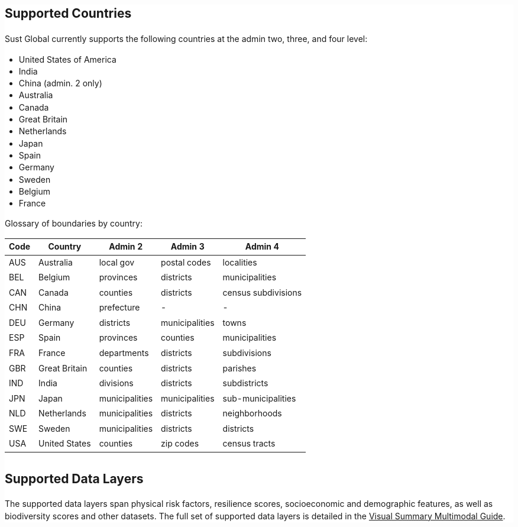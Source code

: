 ## Supported Countries

Sust Global currently supports the following countries at the admin two, three, and four level:

- United States of America
- India
- China (admin. 2 only)
- Australia
- Canada
- Great Britain
- Netherlands
- Japan
- Spain
- Germany
- Sweden
- Belgium
- France

Glossary of boundaries by country:

| Code | Country       | Admin 2        | Admin 3        | Admin 4             |
| ---- | ------------- | -------------- | -------------- | ------------------- |
| AUS  | Australia     | local gov      | postal codes   | localities          |
| BEL  | Belgium       | provinces      | districts      | municipalities      |
| CAN  | Canada        | counties       | districts      | census subdivisions |
| CHN  | China         | prefecture     | -              | -                   |
| DEU  | Germany       | districts      | municipalities | towns               |
| ESP  | Spain         | provinces      | counties       | municipalities      |
| FRA  | France        | departments    | districts      | subdivisions        |
| GBR  | Great Britain | counties       | districts      | parishes            |
| IND  | India         | divisions      | districts      | subdistricts        |
| JPN  | Japan         | municipalities | municipalities | sub-municipalities  |
| NLD  | Netherlands   | municipalities | districts      | neighborhoods       |
| SWE  | Sweden        | municipalities | districts      | districts           |
| USA  | United States | counties       | zip codes      | census tracts       |

## Supported Data Layers

The supported data layers span physical risk factors, resilience scores, socioeconomic and demographic features, as well as biodiversity scores and other datasets. The full set of supported data layers is detailed in the [Visual Summary Multimodal Guide](https://developers.sustglobal.com/visual-summary-multimodal-guide).
